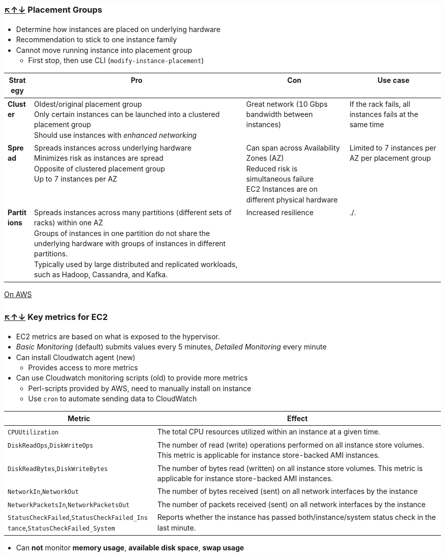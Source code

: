 <a name="5_2_3"></a>
### [↖](#5_2)[↑](#5_2_2)[↓](#5_2_4) Placement Groups
* Determine how instances are placed on underlying hardware
* Recommendation to stick to one instance family
* Cannot move running instance into placement group
  * First stop, then use CLI (`modify-instance-placement`)

Strategy|Pro|Con|Use case
-|-|-|-
**Cluster**|Oldest/original placement group<br/>Only certain instances can be launched into a clustered placement group<br/>Should use instances with *enhanced networking*|Great network (10 Gbps bandwidth between instances)|If the rack fails, all instances fails at the same time|Big Data job that needs to complete fast<br/>Application that needs extremely low latency and high network throughput
**Spread**|Spreads instances across underlying hardware<br/>Minimizes risk as instances are spread<br/>Opposite of clustered placement group<br/>Up to 7 instances per AZ|Can span across Availability Zones (AZ)<br/>Reduced risk is simultaneous failure<br/>EC2 Instances are on different physical hardware|Limited to 7 instances per AZ per placement group|Application that needs to maximize high availability<br/>Critical Applications where each instance must be isolated from failure from each other
**Partitions**|Spreads instances across many partitions (different sets of racks) within one AZ<br/>Groups of instances in one partition do not share the underlying hardware with groups of instances in different partitions.<br/>Typically used by large distributed and replicated workloads, such as Hadoop, Cassandra, and Kafka.|Increased resilience|./.|Hadoop, Cassandra, and Kafka

<a href="https://docs.aws.amazon.com/AWSEC2/latest/UserGuide/placement-groups.html" target="_blank">On AWS</a>

<a name="5_2_4"></a>
### [↖](#5_2)[↑](#5_2_3)[↓](#5_2_5) Key metrics for EC2
* EC2 metrics are based on what is exposed to the hypervisor.
* *Basic Monitoring* (default) submits values every 5 minutes, *Detailed Monitoring* every minute
* Can install Cloudwatch agent (new)
  * Provides access to more metrics
* Can use Cloudwatch monitoring scripts (old) to provide more metrics
  * Perl-scripts provided by AWS, need to manually install on instance
  * Use `cron` to automate sending data to CloudWatch

Metric|Effect
-|-
`CPUUtilization`|The total CPU resources utilized within an instance at a given time.
`DiskReadOps`,`DiskWriteOps`|The number of read (write) operations performed on all instance store volumes. This metric is applicable for instance store-backed AMI instances.
`DiskReadBytes`,`DiskWriteBytes`|The number of bytes read (written) on all instance store volumes. This metric is applicable for instance store-backed AMI instances.
`NetworkIn`,`NetworkOut`|The number of bytes received (sent) on all network interfaces by the instance
`NetworkPacketsIn`,`NetworkPacketsOut`|The number of packets received (sent) on all network interfaces by the instance
`StatusCheckFailed`,`StatusCheckFailed_Instance`,`StatusCheckFailed_System`|Reports whether the instance has passed both/instance/system status check in the last minute.

* Can **not** monitor **memory usage**, **available disk space**, **swap usage**
